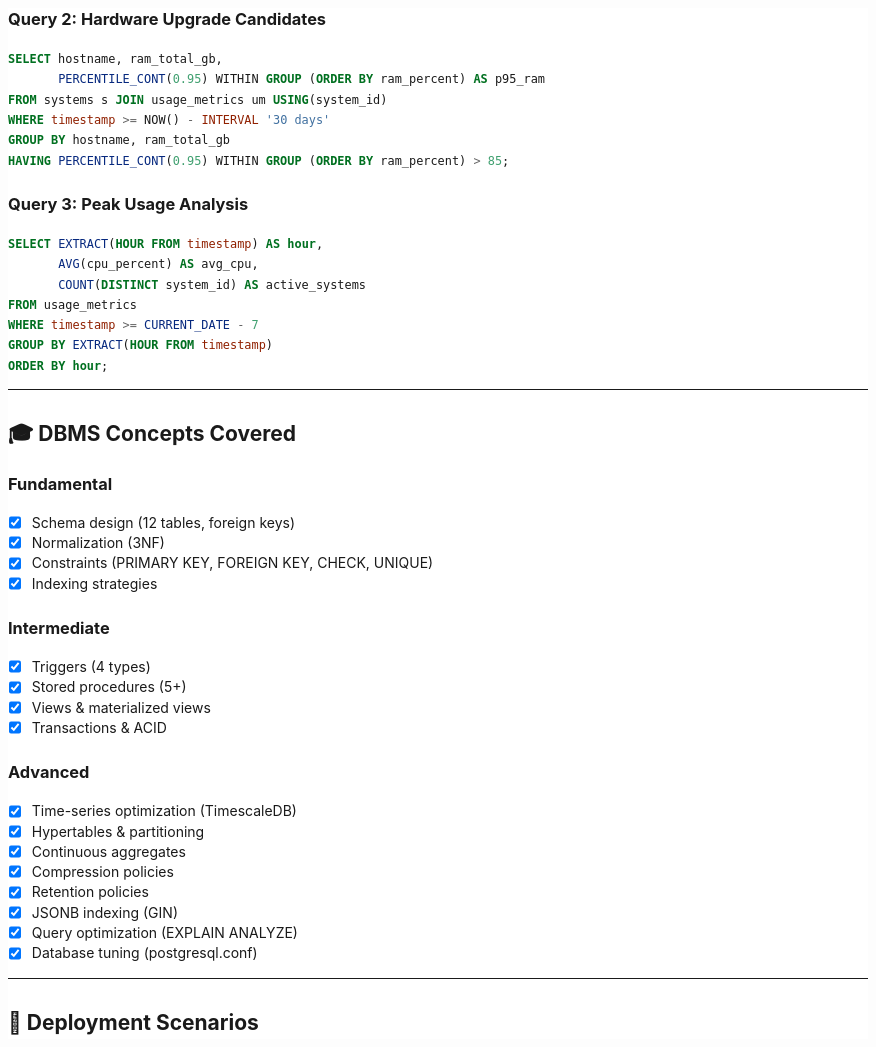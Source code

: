### Query 2: Hardware Upgrade Candidates
```sql
SELECT hostname, ram_total_gb,
       PERCENTILE_CONT(0.95) WITHIN GROUP (ORDER BY ram_percent) AS p95_ram
FROM systems s JOIN usage_metrics um USING(system_id)
WHERE timestamp >= NOW() - INTERVAL '30 days'
GROUP BY hostname, ram_total_gb
HAVING PERCENTILE_CONT(0.95) WITHIN GROUP (ORDER BY ram_percent) > 85;
```

### Query 3: Peak Usage Analysis
```sql
SELECT EXTRACT(HOUR FROM timestamp) AS hour,
       AVG(cpu_percent) AS avg_cpu,
       COUNT(DISTINCT system_id) AS active_systems
FROM usage_metrics
WHERE timestamp >= CURRENT_DATE - 7
GROUP BY EXTRACT(HOUR FROM timestamp)
ORDER BY hour;
```

---

## 🎓 DBMS Concepts Covered

### Fundamental
- [x] Schema design (12 tables, foreign keys)
- [x] Normalization (3NF)
- [x] Constraints (PRIMARY KEY, FOREIGN KEY, CHECK, UNIQUE)
- [x] Indexing strategies

### Intermediate
- [x] Triggers (4 types)
- [x] Stored procedures (5+)
- [x] Views & materialized views
- [x] Transactions & ACID

### Advanced
- [x] Time-series optimization (TimescaleDB)
- [x] Hypertables & partitioning
- [x] Continuous aggregates
- [x] Compression policies
- [x] Retention policies
- [x] JSONB indexing (GIN)
- [x] Query optimization (EXPLAIN ANALYZE)
- [x] Database tuning (postgresql.conf)

---

## 🚀 Deployment Scenarios
